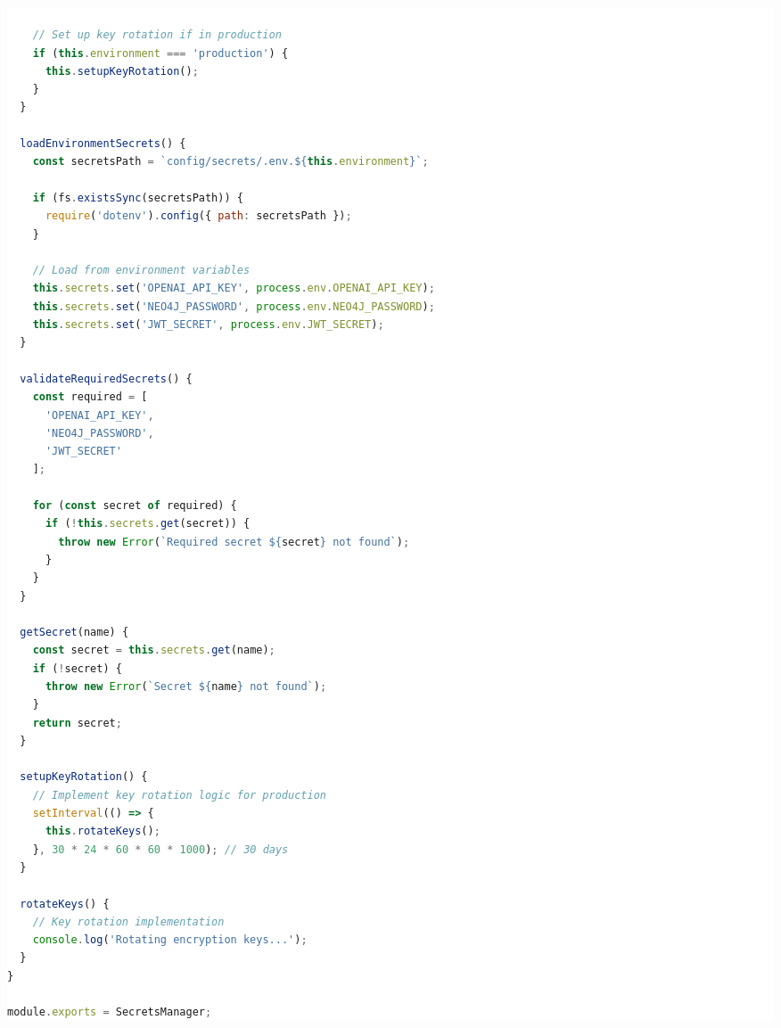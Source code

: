 ```javascript

    // Set up key rotation if in production
    if (this.environment === 'production') {
      this.setupKeyRotation();
    }
  }

  loadEnvironmentSecrets() {
    const secretsPath = `config/secrets/.env.${this.environment}`;

    if (fs.existsSync(secretsPath)) {
      require('dotenv').config({ path: secretsPath });
    }

    // Load from environment variables
    this.secrets.set('OPENAI_API_KEY', process.env.OPENAI_API_KEY);
    this.secrets.set('NEO4J_PASSWORD', process.env.NEO4J_PASSWORD);
    this.secrets.set('JWT_SECRET', process.env.JWT_SECRET);
  }

  validateRequiredSecrets() {
    const required = [
      'OPENAI_API_KEY',
      'NEO4J_PASSWORD',
      'JWT_SECRET'
    ];

    for (const secret of required) {
      if (!this.secrets.get(secret)) {
        throw new Error(`Required secret ${secret} not found`);
      }
    }
  }

  getSecret(name) {
    const secret = this.secrets.get(name);
    if (!secret) {
      throw new Error(`Secret ${name} not found`);
    }
    return secret;
  }

  setupKeyRotation() {
    // Implement key rotation logic for production
    setInterval(() => {
      this.rotateKeys();
    }, 30 * 24 * 60 * 60 * 1000); // 30 days
  }

  rotateKeys() {
    // Key rotation implementation
    console.log('Rotating encryption keys...');
  }
}

module.exports = SecretsManager;
```
